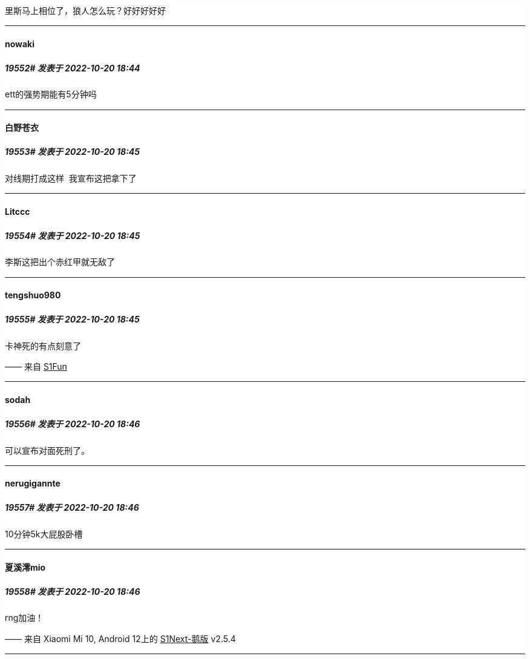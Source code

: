 里斯马上相位了，狼人怎么玩？好好好好好

*****

####  nowaki  
##### 19552#       发表于 2022-10-20 18:44

ett的强势期能有5分钟吗

*****

####  白野苍衣  
##### 19553#       发表于 2022-10-20 18:45

对线期打成这样  我宣布这把拿下了

*****

####  Litccc  
##### 19554#       发表于 2022-10-20 18:45

李斯这把出个赤红甲就无敌了

*****

####  tengshuo980  
##### 19555#       发表于 2022-10-20 18:45

卡神死的有点刻意了

—— 来自 [S1Fun](https://s1fun.koalcat.com)

*****

####  sodah  
##### 19556#       发表于 2022-10-20 18:46

可以宣布对面死刑了。

*****

####  nerugigannte  
##### 19557#       发表于 2022-10-20 18:46

10分钟5k大屁股卧槽

*****

####  夏溪澪mio  
##### 19558#       发表于 2022-10-20 18:46

rng加油！

—— 来自 Xiaomi Mi 10, Android 12上的 [S1Next-鹅版](https://github.com/ykrank/S1-Next/releases) v2.5.4

*****
